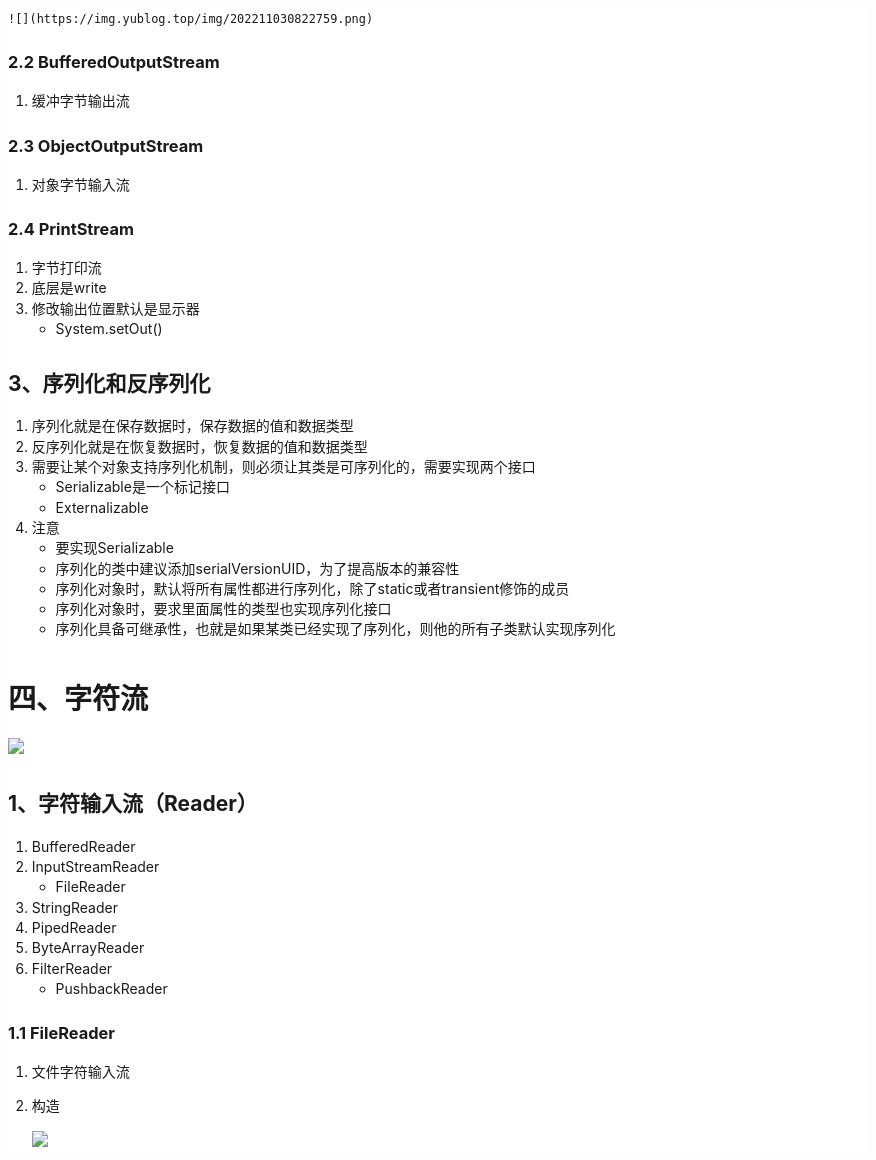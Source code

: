     ![](https://img.yublog.top/img/202211030822759.png)

### 2.2 BufferedOutputStream
1. 缓冲字节输出流

### 2.3 ObjectOutputStream
1. 对象字节输入流

### 2.4 PrintStream
1. 字节打印流
2. 底层是write
3. 修改输出位置默认是显示器
	- System.setOut()

## 3、序列化和反序列化
1. 序列化就是在保存数据时，保存数据的值和数据类型
2. 反序列化就是在恢复数据时，恢复数据的值和数据类型
3. 需要让某个对象支持序列化机制，则必须让其类是可序列化的，需要实现两个接口
	- Serializable是一个标记接口
	- Externalizable
3. 注意
	- 要实现Serializable
	- 序列化的类中建议添加serialVersionUID，为了提高版本的兼容性
	- 序列化对象时，默认将所有属性都进行序列化，除了static或者transient修饰的成员
	- 序列化对象时，要求里面属性的类型也实现序列化接口
	- 序列化具备可继承性，也就是如果某类已经实现了序列化，则他的所有子类默认实现序列化
# 四、字符流

![](https://img.yublog.top/firm-img/202301031028940.jpg)

## 1、字符输入流（Reader）

1. BufferedReader
2. InputStreamReader
   - FileReader
3. StringReader
4. PipedReader
5. ByteArrayReader
6. FilterReader
   - PushbackReader

### 1.1 FileReader
1. 文件字符输入流
2. 构造

    ![](https://img.yublog.top/img/202211030831800.png)
    
